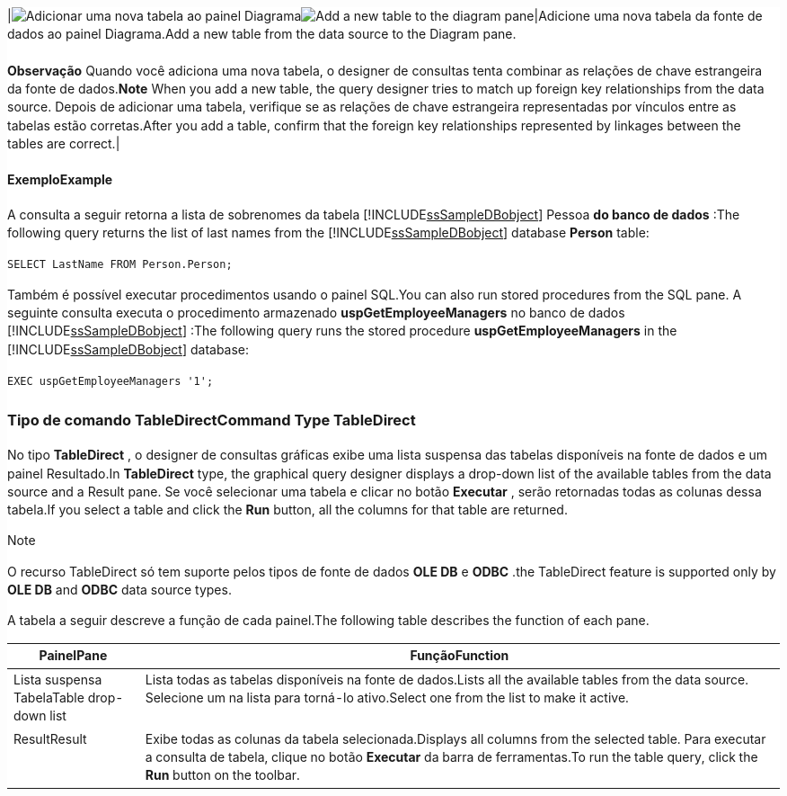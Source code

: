 |<span data-ttu-id="2e37b-180">![Adicionar uma nova tabela ao painel Diagrama](../media/rsqdicon-addtable.gif "Adicionar uma nova tabela ao painel Diagrama")</span><span class="sxs-lookup"><span data-stu-id="2e37b-180">![Add a new table to the diagram pane](../media/rsqdicon-addtable.gif "Add a new table to the diagram pane")</span></span>|<span data-ttu-id="2e37b-181">Adicione uma nova tabela da fonte de dados ao painel Diagrama.</span><span class="sxs-lookup"><span data-stu-id="2e37b-181">Add a new table from the data source to the Diagram pane.</span></span><br /><br /> <span data-ttu-id="2e37b-182">**Observação** Quando você adiciona uma nova tabela, o designer de consultas tenta combinar as relações de chave estrangeira da fonte de dados.</span><span class="sxs-lookup"><span data-stu-id="2e37b-182">**Note** When you add a new table, the query designer tries to match up foreign key relationships from the data source.</span></span> <span data-ttu-id="2e37b-183">Depois de adicionar uma tabela, verifique se as relações de chave estrangeira representadas por vínculos entre as tabelas estão corretas.</span><span class="sxs-lookup"><span data-stu-id="2e37b-183">After you add a table, confirm that the foreign key relationships represented by linkages between the tables are correct.</span></span>|

#### <a name="example"></a><span data-ttu-id="2e37b-184">Exemplo</span><span class="sxs-lookup"><span data-stu-id="2e37b-184">Example</span></span>
 <span data-ttu-id="2e37b-185">A consulta a seguir retorna a lista de sobrenomes da tabela [!INCLUDE[ssSampleDBobject](../../../includes/sssampledbobject-md.md)] Pessoa **do banco de dados** :</span><span class="sxs-lookup"><span data-stu-id="2e37b-185">The following query returns the list of last names from the [!INCLUDE[ssSampleDBobject](../../../includes/sssampledbobject-md.md)] database **Person** table:</span></span>

```
SELECT LastName FROM Person.Person;
```

 <span data-ttu-id="2e37b-186">Também é possível executar procedimentos usando o painel SQL.</span><span class="sxs-lookup"><span data-stu-id="2e37b-186">You can also run stored procedures from the SQL pane.</span></span> <span data-ttu-id="2e37b-187">A seguinte consulta executa o procedimento armazenado **uspGetEmployeeManagers** no banco de dados [!INCLUDE[ssSampleDBobject](../../../includes/sssampledbobject-md.md)] :</span><span class="sxs-lookup"><span data-stu-id="2e37b-187">The following query runs the stored procedure **uspGetEmployeeManagers** in the [!INCLUDE[ssSampleDBobject](../../../includes/sssampledbobject-md.md)] database:</span></span>

```
EXEC uspGetEmployeeManagers '1';
```

### <a name="command-type-tabledirect"></a><span data-ttu-id="2e37b-188">Tipo de comando TableDirect</span><span class="sxs-lookup"><span data-stu-id="2e37b-188">Command Type TableDirect</span></span>
 <span data-ttu-id="2e37b-189">No tipo **TableDirect** , o designer de consultas gráficas exibe uma lista suspensa das tabelas disponíveis na fonte de dados e um painel Resultado.</span><span class="sxs-lookup"><span data-stu-id="2e37b-189">In **TableDirect** type, the graphical query designer displays a drop-down list of the available tables from the data source and a Result pane.</span></span> <span data-ttu-id="2e37b-190">Se você selecionar uma tabela e clicar no botão **Executar** , serão retornadas todas as colunas dessa tabela.</span><span class="sxs-lookup"><span data-stu-id="2e37b-190">If you select a table and click the **Run** button, all the columns for that table are returned.</span></span>

> [!NOTE]
>  <span data-ttu-id="2e37b-191">O recurso TableDirect só tem suporte pelos tipos de fonte de dados **OLE DB** e **ODBC** .</span><span class="sxs-lookup"><span data-stu-id="2e37b-191">the TableDirect feature is supported only by **OLE DB** and **ODBC** data source types.</span></span>

 <span data-ttu-id="2e37b-192">A tabela a seguir descreve a função de cada painel.</span><span class="sxs-lookup"><span data-stu-id="2e37b-192">The following table describes the function of each pane.</span></span>

|<span data-ttu-id="2e37b-193">Painel</span><span class="sxs-lookup"><span data-stu-id="2e37b-193">Pane</span></span>|<span data-ttu-id="2e37b-194">Função</span><span class="sxs-lookup"><span data-stu-id="2e37b-194">Function</span></span>|
|----------|--------------|
|<span data-ttu-id="2e37b-195">Lista suspensa Tabela</span><span class="sxs-lookup"><span data-stu-id="2e37b-195">Table drop-down list</span></span>|<span data-ttu-id="2e37b-196">Lista todas as tabelas disponíveis na fonte de dados.</span><span class="sxs-lookup"><span data-stu-id="2e37b-196">Lists all the available tables from the data source.</span></span> <span data-ttu-id="2e37b-197">Selecione um na lista para torná-lo ativo.</span><span class="sxs-lookup"><span data-stu-id="2e37b-197">Select one from the list to make it active.</span></span>|
|<span data-ttu-id="2e37b-198">Result</span><span class="sxs-lookup"><span data-stu-id="2e37b-198">Result</span></span>|<span data-ttu-id="2e37b-199">Exibe todas as colunas da tabela selecionada.</span><span class="sxs-lookup"><span data-stu-id="2e37b-199">Displays all columns from the selected table.</span></span> <span data-ttu-id="2e37b-200">Para executar a consulta de tabela, clique no botão **Executar** da barra de ferramentas.</span><span class="sxs-lookup"><span data-stu-id="2e37b-200">To run the table query, click the **Run** button on the toolbar.</span></span>|
